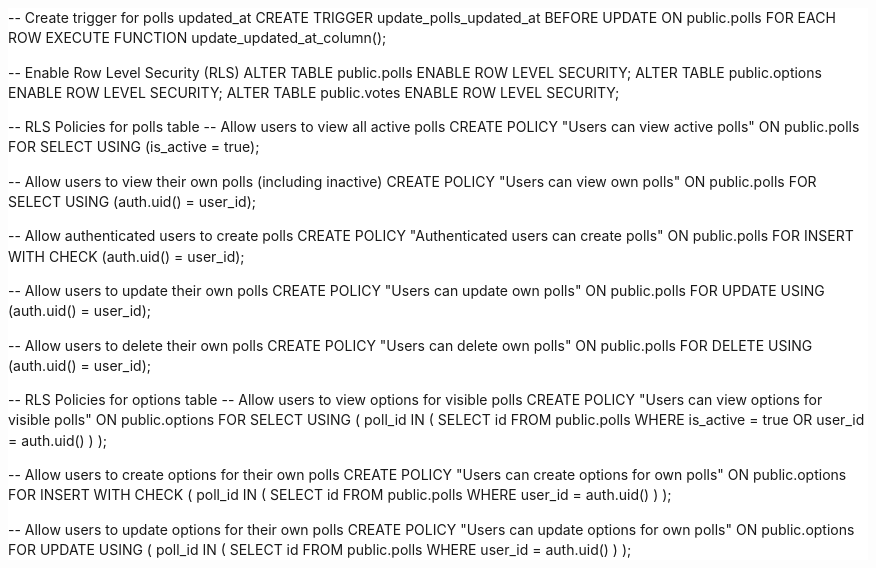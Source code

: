 -- Create trigger for polls updated_at
CREATE TRIGGER update_polls_updated_at BEFORE UPDATE ON public.polls
    FOR EACH ROW EXECUTE FUNCTION update_updated_at_column();

-- Enable Row Level Security (RLS)
ALTER TABLE public.polls ENABLE ROW LEVEL SECURITY;
ALTER TABLE public.options ENABLE ROW LEVEL SECURITY;
ALTER TABLE public.votes ENABLE ROW LEVEL SECURITY;

-- RLS Policies for polls table
-- Allow users to view all active polls
CREATE POLICY "Users can view active polls" ON public.polls
    FOR SELECT USING (is_active = true);

-- Allow users to view their own polls (including inactive)
CREATE POLICY "Users can view own polls" ON public.polls
    FOR SELECT USING (auth.uid() = user_id);

-- Allow authenticated users to create polls
CREATE POLICY "Authenticated users can create polls" ON public.polls
    FOR INSERT WITH CHECK (auth.uid() = user_id);

-- Allow users to update their own polls
CREATE POLICY "Users can update own polls" ON public.polls
    FOR UPDATE USING (auth.uid() = user_id);

-- Allow users to delete their own polls
CREATE POLICY "Users can delete own polls" ON public.polls
    FOR DELETE USING (auth.uid() = user_id);

-- RLS Policies for options table
-- Allow users to view options for visible polls
CREATE POLICY "Users can view options for visible polls" ON public.options
    FOR SELECT USING (
        poll_id IN (
            SELECT id FROM public.polls 
            WHERE is_active = true OR user_id = auth.uid()
        )
    );

-- Allow users to create options for their own polls
CREATE POLICY "Users can create options for own polls" ON public.options
    FOR INSERT WITH CHECK (
        poll_id IN (
            SELECT id FROM public.polls 
            WHERE user_id = auth.uid()
        )
    );

-- Allow users to update options for their own polls
CREATE POLICY "Users can update options for own polls" ON public.options
    FOR UPDATE USING (
        poll_id IN (
            SELECT id FROM public.polls 
            WHERE user_id = auth.uid()
        )
    );
